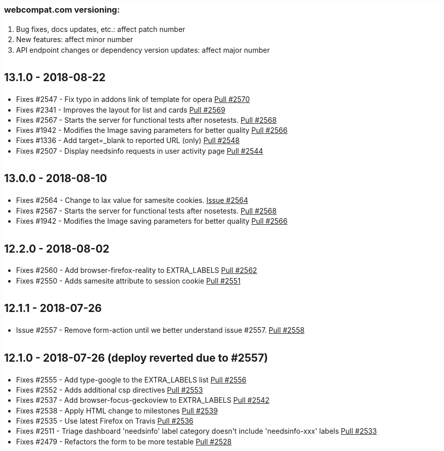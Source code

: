 ### webcompat.com versioning:

1. Bug fixes, docs updates, etc.: affect patch number
2. New features: affect minor number
3. API endpoint changes or dependency version updates: affect major number

## 13.1.0 - 2018-08-22

* Fixes #2547 - Fix typo in addons link of template for opera [Pull #2570](https://github.com/webcompat/webcompat.com/pull/2570)
* Fixes #2341 - Improves the layout for list and cards [Pull #2569](https://github.com/webcompat/webcompat.com/pull/2569)
* Fixes #2567 - Starts the server for functional tests after nosetests. [Pull #2568](https://github.com/webcompat/webcompat.com/pull/2568)
* Fixes #1942 - Modifies the Image saving parameters for better quality [Pull #2566](https://github.com/webcompat/webcompat.com/pull/2566)
* Fixes #1336 - Add target=_blank to reported URL (only) [Pull #2548](https://github.com/webcompat/webcompat.com/pull/2548)
* Fixes #2507 - Display needsinfo requests in user activity page [Pull #2544](https://github.com/webcompat/webcompat.com/pull/2544)

## 13.0.0 - 2018-08-10

* Fixes #2564 - Change to lax value for samesite cookies. [Issue #2564](https://github.com/webcompat/webcompat.com/commit/6ce9f32bed8f87b934396e222554f149512edf0b)
* Fixes #2567 - Starts the server for functional tests after nosetests. [Pull #2568](https://github.com/webcompat/webcompat.com/pull/2568)
* Fixes #1942 - Modifies the Image saving parameters for better quality [Pull #2566](https://github.com/webcompat/webcompat.com/pull/2566)


## 12.2.0 - 2018-08-02

* Fixes #2560 - Add browser-firefox-reality to EXTRA_LABELS [Pull #2562](https://github.com/webcompat/webcompat.com/pull/2562)
* Fixes #2550 - Adds samesite attribute to session cookie [Pull #2551](https://github.com/webcompat/webcompat.com/pull/2551)

## 12.1.1 - 2018-07-26

* Issue #2557 - Remove form-action until we better understand issue #2557. [Pull #2558](https://github.com/webcompat/webcompat.com/pull/2558)


## 12.1.0 - 2018-07-26 (deploy reverted due to #2557)

* Fixes #2555 - Add type-google to the EXTRA_LABELS list [Pull #2556](https://github.com/webcompat/webcompat.com/pull/2556)
* Fixes #2552 - Adds additional csp directives [Pull #2553](https://github.com/webcompat/webcompat.com/pull/2553)
* Fixes #2537 - Add browser-focus-geckoview to EXTRA_LABELS [Pull #2542](https://github.com/webcompat/webcompat.com/pull/2542)
* Fixes #2538 - Apply HTML change to milestones [Pull #2539](https://github.com/webcompat/webcompat.com/pull/2539)
* Fixes #2535 - Use latest Firefox on Travis [Pull #2536](https://github.com/webcompat/webcompat.com/pull/2536)
* Fixes #2511 - Triage dashboard 'needsinfo' label category doesn't include 'needsinfo-xxx' labels [Pull #2533](https://github.com/webcompat/webcompat.com/pull/2533)
* Fixes #2479 - Refactors the form to be more testable [Pull #2528](https://github.com/webcompat/webcompat.com/pull/2528)
